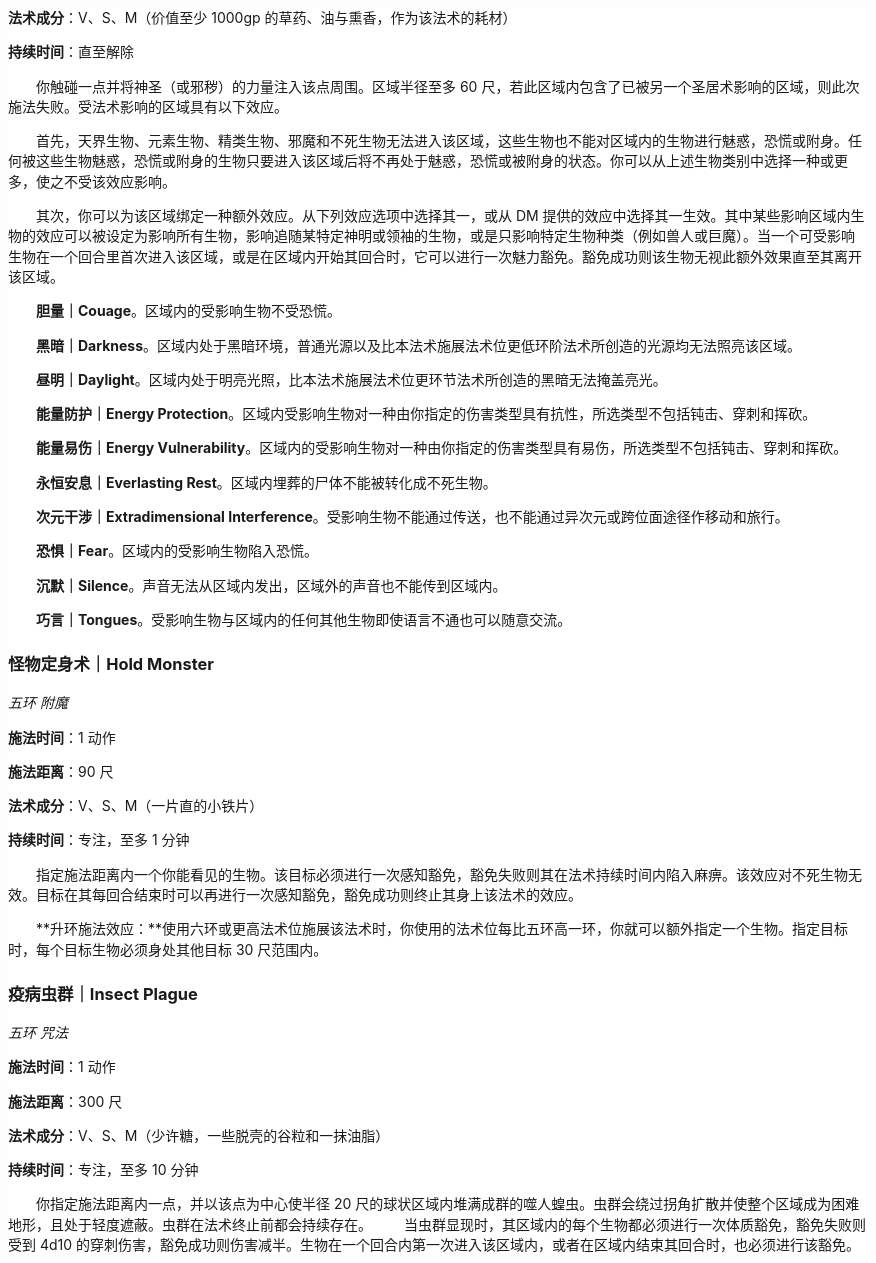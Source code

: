 **法术成分**：V、S、M（价值至少 1000gp 的草药、油与熏香，作为该法术的耗材）

**持续时间**：直至解除

　　你触碰一点并将神圣（或邪秽）的力量注入该点周围。区域半径至多 60 尺，若此区域内包含了已被另一个圣居术影响的区域，则此次施法失败。受法术影响的区域具有以下效应。

　　首先，天界生物、元素生物、精类生物、邪魔和不死生物无法进入该区域，这些生物也不能对区域内的生物进行魅惑，恐慌或附身。任何被这些生物魅惑，恐慌或附身的生物只要进入该区域后将不再处于魅惑，恐慌或被附身的状态。你可以从上述生物类别中选择一种或更多，使之不受该效应影响。

　　其次，你可以为该区域绑定一种额外效应。从下列效应选项中选择其一，或从 DM 提供的效应中选择其一生效。其中某些影响区域内生物的效应可以被设定为影响所有生物，影响追随某特定神明或领袖的生物，或是只影响特定生物种类（例如兽人或巨魔）。当一个可受影响生物在一个回合里首次进入该区域，或是在区域内开始其回合时，它可以进行一次魅力豁免。豁免成功则该生物无视此额外效果直至其离开该区域。

　　**胆量｜Couage**。区域内的受影响生物不受恐慌。

　　**黑暗｜Darkness**。区域内处于黑暗环境，普通光源以及比本法术施展法术位更低环阶法术所创造的光源均无法照亮该区域。

　　**昼明｜Daylight**。区域内处于明亮光照，比本法术施展法术位更环节法术所创造的黑暗无法掩盖亮光。

　　**能量防护｜Energy Protection**。区域内受影响生物对一种由你指定的伤害类型具有抗性，所选类型不包括钝击、穿刺和挥砍。

　　**能量易伤｜Energy Vulnerability**。区域内的受影响生物对一种由你指定的伤害类型具有易伤，所选类型不包括钝击、穿刺和挥砍。

　　**永恒安息｜Everlasting Rest**。区域内埋葬的尸体不能被转化成不死生物。

　　**次元干涉｜Extradimensional Interference**。受影响生物不能通过传送，也不能通过异次元或跨位面途径作移动和旅行。

　　**恐惧｜Fear**。区域内的受影响生物陷入恐慌。

　　**沉默｜Silence**。声音无法从区域内发出，区域外的声音也不能传到区域内。

　　**巧言｜Tongues**。受影响生物与区域内的任何其他生物即使语言不通也可以随意交流。

### **怪物定身术｜Hold Monster**

_五环 附魔_

**施法时间**：1 动作

**施法距离**：90 尺

**法术成分**：V、S、M（一片直的小铁片）

**持续时间**：专注，至多 1 分钟

　　指定施法距离内一个你能看见的生物。该目标必须进行一次感知豁免，豁免失败则其在法术持续时间内陷入麻痹。该效应对不死生物无效。目标在其每回合结束时可以再进行一次感知豁免，豁免成功则终止其身上该法术的效应。

　　**升环施法效应：**使用六环或更高法术位施展该法术时，你使用的法术位每比五环高一环，你就可以额外指定一个生物。指定目标时，每个目标生物必须身处其他目标 30 尺范围内。

### **疫病虫群｜Insect Plague**

_五环 咒法_

**施法时间**：1 动作

**施法距离**：300 尺

**法术成分**：V、S、M（少许糖，一些脱壳的谷粒和一抹油脂）

**持续时间**：专注，至多 10 分钟

　　你指定施法距离内一点，并以该点为中心使半径 20 尺的球状区域内堆满成群的噬人蝗虫。虫群会绕过拐角扩散并使整个区域成为困难地形，且处于轻度遮蔽。虫群在法术终止前都会持续存在。 　　当虫群显现时，其区域内的每个生物都必须进行一次体质豁免，豁免失败则受到 4d10 的穿刺伤害，豁免成功则伤害减半。生物在一个回合内第一次进入该区域内，或者在区域内结束其回合时，也必须进行该豁免。
